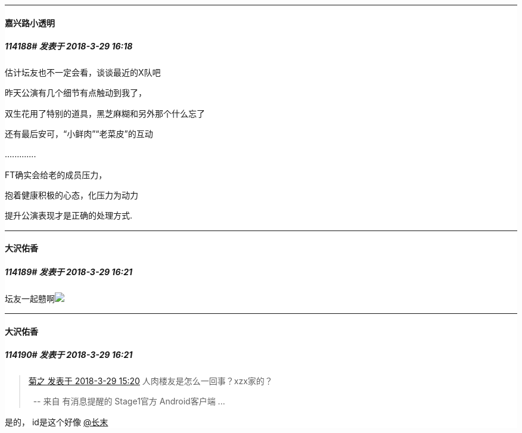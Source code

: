 


*****

####  嘉兴路小透明  
##### 114188#       发表于 2018-3-29 16:18




估计坛友也不一定会看，谈谈最近的X队吧


昨天公演有几个细节有点触动到我了，

双生花用了特别的道具，黑芝麻糊和另外那个什么忘了

还有最后安可，“小鲜肉”“老菜皮”的互动

.............


FT确实会给老的成员压力，

抱着健康积极的心态，化压力为动力

提升公演表现才是正确的处理方式.







*****

####  大沢佑香  
##### 114189#       发表于 2018-3-29 16:21




坛友一起戆啊<img src="https://static.saraba1st.com/image/smiley/face2017/065.png" referrerpolicy="no-referrer">







*****

####  大沢佑香  
##### 114190#       发表于 2018-3-29 16:21



<blockquote><a href="httphttps://bbs.saraba1st.com/2b/forum.php?mod=redirect&amp;goto=findpost&amp;pid=39020861&amp;ptid=1105387" target="_blank">菊之 发表于 2018-3-29 15:20</a>
人肉楼友是怎么一回事？xzx家的？

  -- 来自 有消息提醒的 Stage1官方 Android客户端 ...</blockquote>
是的， id是这个好像 [@长末](https://bbs.saraba1st.com/2b/home.php?mod=space&amp;uid=377076) 




